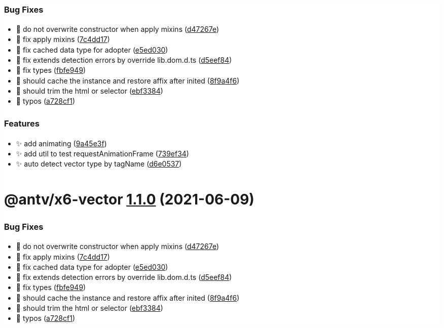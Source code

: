 
### Bug Fixes

* 🐛 do not overwrite constructor when apply mixins ([d47267e](https://github.com/antvis/x6/commit/d47267e5a390ac51704b2289b241c9bf0a9c993b))
* 🐛 fix apply mixins ([7c4dd17](https://github.com/antvis/x6/commit/7c4dd17a5a24312c38b0a3fb0ddf7d84594cc7fd))
* 🐛 fix cached data type for adopter ([e5ed030](https://github.com/antvis/x6/commit/e5ed030176afd7e5e64c554d4af79a9414e32b07))
* 🐛 fix extends detection errors by override lib.dom.d.ts ([d5eef84](https://github.com/antvis/x6/commit/d5eef840c0348040d91d4cf791cda54cfda5aa59))
* 🐛 fix types ([fbfe949](https://github.com/antvis/x6/commit/fbfe949d6ffd0501defb5dfd863ddb5804530da8))
* 🐛 should cache the instance and restore affix after inited ([8f9a4f6](https://github.com/antvis/x6/commit/8f9a4f66591d238396e8b7575ee21d82d18a2184))
* 🐛 should trim the html or selector ([ebf3384](https://github.com/antvis/x6/commit/ebf33843127af1cfa6df6a43a1f03a63eea6fe5f))
* 🐛 typos ([a728cf1](https://github.com/antvis/x6/commit/a728cf175f51d58d971e83f90745006aa40a090f))


### Features

* ✨ add animating ([9a45e3f](https://github.com/antvis/x6/commit/9a45e3f27467240711190fbb7451861005329174))
* ✨ add util to test requestAnimationFrame ([739ef34](https://github.com/antvis/x6/commit/739ef34df20c0e5fbdebc3a5d58387d24a5e4afa))
* ✨ auto detect vector type by tagName ([d6e0537](https://github.com/antvis/x6/commit/d6e053721f5fc3085c2a46831c11dad381ddb412))

# @antv/x6-vector [1.1.0](https://github.com/antvis/x6/compare/@antv/x6-vector@1.0.3...@antv/x6-vector@1.1.0) (2021-06-09)


### Bug Fixes

* 🐛 do not overwrite constructor when apply mixins ([d47267e](https://github.com/antvis/x6/commit/d47267e5a390ac51704b2289b241c9bf0a9c993b))
* 🐛 fix apply mixins ([7c4dd17](https://github.com/antvis/x6/commit/7c4dd17a5a24312c38b0a3fb0ddf7d84594cc7fd))
* 🐛 fix cached data type for adopter ([e5ed030](https://github.com/antvis/x6/commit/e5ed030176afd7e5e64c554d4af79a9414e32b07))
* 🐛 fix extends detection errors by override lib.dom.d.ts ([d5eef84](https://github.com/antvis/x6/commit/d5eef840c0348040d91d4cf791cda54cfda5aa59))
* 🐛 fix types ([fbfe949](https://github.com/antvis/x6/commit/fbfe949d6ffd0501defb5dfd863ddb5804530da8))
* 🐛 should cache the instance and restore affix after inited ([8f9a4f6](https://github.com/antvis/x6/commit/8f9a4f66591d238396e8b7575ee21d82d18a2184))
* 🐛 should trim the html or selector ([ebf3384](https://github.com/antvis/x6/commit/ebf33843127af1cfa6df6a43a1f03a63eea6fe5f))
* 🐛 typos ([a728cf1](https://github.com/antvis/x6/commit/a728cf175f51d58d971e83f90745006aa40a090f))
